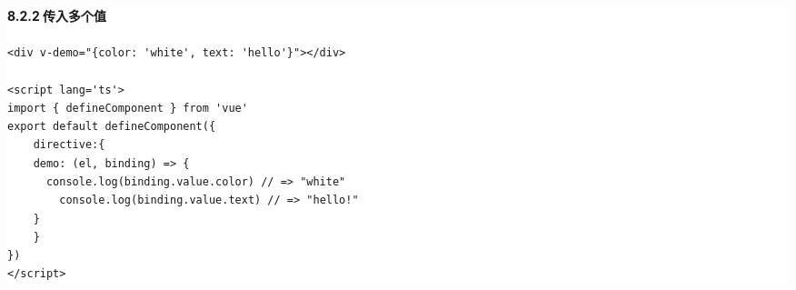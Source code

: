 
#### 8.2.2 传入多个值

````vue
<div v-demo="{color: 'white', text: 'hello'}"></div>

<script lang='ts'>
import { defineComponent } from 'vue'
export default defineComponent({
	directive:{
    demo: (el, binding) => {
      console.log(binding.value.color) // => "white"
  		console.log(binding.value.text) // => "hello!"
    }
	}
})
</script>
````

